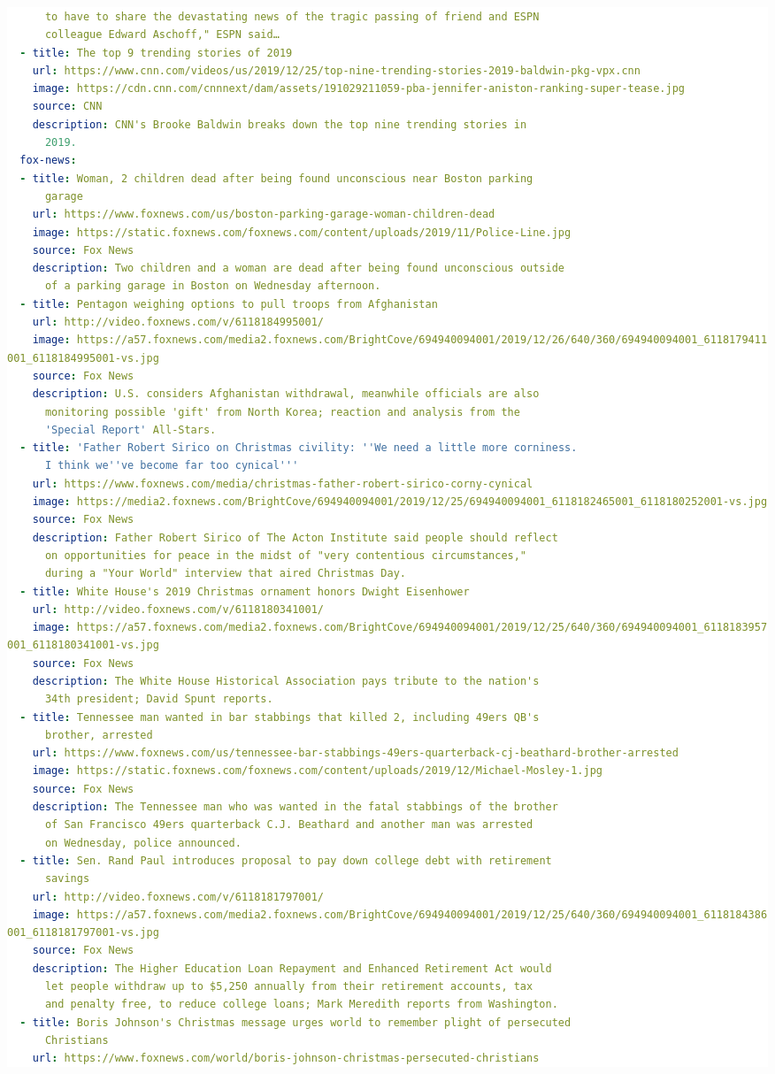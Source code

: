 ```yaml
      to have to share the devastating news of the tragic passing of friend and ESPN
      colleague Edward Aschoff," ESPN said…
  - title: The top 9 trending stories of 2019
    url: https://www.cnn.com/videos/us/2019/12/25/top-nine-trending-stories-2019-baldwin-pkg-vpx.cnn
    image: https://cdn.cnn.com/cnnnext/dam/assets/191029211059-pba-jennifer-aniston-ranking-super-tease.jpg
    source: CNN
    description: CNN's Brooke Baldwin breaks down the top nine trending stories in
      2019.
  fox-news:
  - title: Woman, 2 children dead after being found unconscious near Boston parking
      garage
    url: https://www.foxnews.com/us/boston-parking-garage-woman-children-dead
    image: https://static.foxnews.com/foxnews.com/content/uploads/2019/11/Police-Line.jpg
    source: Fox News
    description: Two children and a woman are dead after being found unconscious outside
      of a parking garage in Boston on Wednesday afternoon.
  - title: Pentagon weighing options to pull troops from Afghanistan
    url: http://video.foxnews.com/v/6118184995001/
    image: https://a57.foxnews.com/media2.foxnews.com/BrightCove/694940094001/2019/12/26/640/360/694940094001_6118179411001_6118184995001-vs.jpg
    source: Fox News
    description: U.S. considers Afghanistan withdrawal, meanwhile officials are also
      monitoring possible 'gift' from North Korea; reaction and analysis from the
      'Special Report' All-Stars.
  - title: 'Father Robert Sirico on Christmas civility: ''We need a little more corniness.
      I think we''ve become far too cynical'''
    url: https://www.foxnews.com/media/christmas-father-robert-sirico-corny-cynical
    image: https://media2.foxnews.com/BrightCove/694940094001/2019/12/25/694940094001_6118182465001_6118180252001-vs.jpg
    source: Fox News
    description: Father Robert Sirico of The Acton Institute said people should reflect
      on opportunities for peace in the midst of "very contentious circumstances,"
      during a "Your World" interview that aired Christmas Day.
  - title: White House's 2019 Christmas ornament honors Dwight Eisenhower
    url: http://video.foxnews.com/v/6118180341001/
    image: https://a57.foxnews.com/media2.foxnews.com/BrightCove/694940094001/2019/12/25/640/360/694940094001_6118183957001_6118180341001-vs.jpg
    source: Fox News
    description: The White House Historical Association pays tribute to the nation's
      34th president; David Spunt reports.
  - title: Tennessee man wanted in bar stabbings that killed 2, including 49ers QB's
      brother, arrested
    url: https://www.foxnews.com/us/tennessee-bar-stabbings-49ers-quarterback-cj-beathard-brother-arrested
    image: https://static.foxnews.com/foxnews.com/content/uploads/2019/12/Michael-Mosley-1.jpg
    source: Fox News
    description: The Tennessee man who was wanted in the fatal stabbings of the brother
      of San Francisco 49ers quarterback C.J. Beathard and another man was arrested
      on Wednesday, police announced.
  - title: Sen. Rand Paul introduces proposal to pay down college debt with retirement
      savings
    url: http://video.foxnews.com/v/6118181797001/
    image: https://a57.foxnews.com/media2.foxnews.com/BrightCove/694940094001/2019/12/25/640/360/694940094001_6118184386001_6118181797001-vs.jpg
    source: Fox News
    description: The Higher Education Loan Repayment and Enhanced Retirement Act would
      let people withdraw up to $5,250 annually from their retirement accounts, tax
      and penalty free, to reduce college loans; Mark Meredith reports from Washington.
  - title: Boris Johnson's Christmas message urges world to remember plight of persecuted
      Christians
    url: https://www.foxnews.com/world/boris-johnson-christmas-persecuted-christians
```